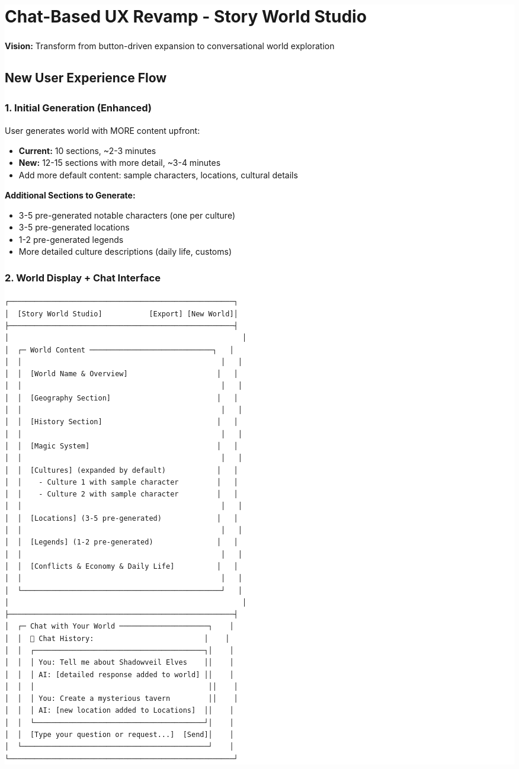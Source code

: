 # Chat-Based UX Revamp - Story World Studio

**Vision:** Transform from button-driven expansion to conversational world exploration

## New User Experience Flow

### 1. Initial Generation (Enhanced)
User generates world with MORE content upfront:
- **Current:** 10 sections, ~2-3 minutes
- **New:** 12-15 sections with more detail, ~3-4 minutes
- Add more default content: sample characters, locations, cultural details

**Additional Sections to Generate:**
- 3-5 pre-generated notable characters (one per culture)
- 3-5 pre-generated locations
- 1-2 pre-generated legends
- More detailed culture descriptions (daily life, customs)

### 2. World Display + Chat Interface

```
┌─────────────────────────────────────────────────────┐
│  [Story World Studio]           [Export] [New World]│
├─────────────────────────────────────────────────────┤
│                                                       │
│  ┌─ World Content ─────────────────────────────┐   │
│  │                                               │   │
│  │  [World Name & Overview]                     │   │
│  │                                               │   │
│  │  [Geography Section]                         │   │
│  │                                               │   │
│  │  [History Section]                           │   │
│  │                                               │   │
│  │  [Magic System]                              │   │
│  │                                               │   │
│  │  [Cultures] (expanded by default)            │   │
│  │    - Culture 1 with sample character         │   │
│  │    - Culture 2 with sample character         │   │
│  │                                               │   │
│  │  [Locations] (3-5 pre-generated)             │   │
│  │                                               │   │
│  │  [Legends] (1-2 pre-generated)               │   │
│  │                                               │   │
│  │  [Conflicts & Economy & Daily Life]          │   │
│  │                                               │   │
│  └───────────────────────────────────────────────┘   │
│                                                       │
├─────────────────────────────────────────────────────┤
│  ┌─ Chat with Your World ─────────────────────┐    │
│  │  💬 Chat History:                          │    │
│  │  ┌────────────────────────────────────────┐│    │
│  │  │ You: Tell me about Shadowveil Elves    ││    │
│  │  │ AI: [detailed response added to world] ││    │
│  │  │                                         ││    │
│  │  │ You: Create a mysterious tavern         ││    │
│  │  │ AI: [new location added to Locations]  ││    │
│  │  └────────────────────────────────────────┘│    │
│  │  [Type your question or request...]  [Send]│    │
│  └────────────────────────────────────────────┘    │
└─────────────────────────────────────────────────────┘
```
